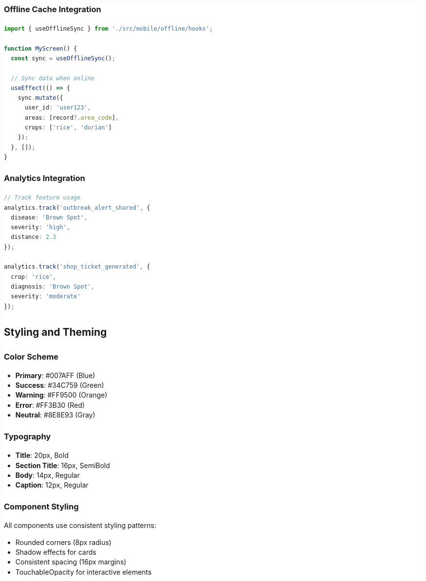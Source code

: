 ### Offline Cache Integration
```typescript
import { useOfflineSync } from './src/mobile/offline/hooks';

function MyScreen() {
  const sync = useOfflineSync();
  
  // Sync data when online
  useEffect(() => {
    sync.mutate({ 
      user_id: 'user123', 
      areas: [record?.area_code], 
      crops: ['rice', 'durian'] 
    });
  }, []);
}
```

### Analytics Integration
```typescript
// Track feature usage
analytics.track('outbreak_alert_shared', {
  disease: 'Brown Spot',
  severity: 'high',
  distance: 2.3
});

analytics.track('shop_ticket_generated', {
  crop: 'rice',
  diagnosis: 'Brown Spot',
  severity: 'moderate'
});
```

## Styling and Theming

### Color Scheme
- **Primary**: #007AFF (Blue)
- **Success**: #34C759 (Green)
- **Warning**: #FF9500 (Orange)
- **Error**: #FF3B30 (Red)
- **Neutral**: #8E8E93 (Gray)

### Typography
- **Title**: 20px, Bold
- **Section Title**: 16px, SemiBold
- **Body**: 14px, Regular
- **Caption**: 12px, Regular

### Component Styling
All components use consistent styling patterns:
- Rounded corners (8px radius)
- Shadow effects for cards
- Consistent spacing (16px margins)
- TouchableOpacity for interactive elements
